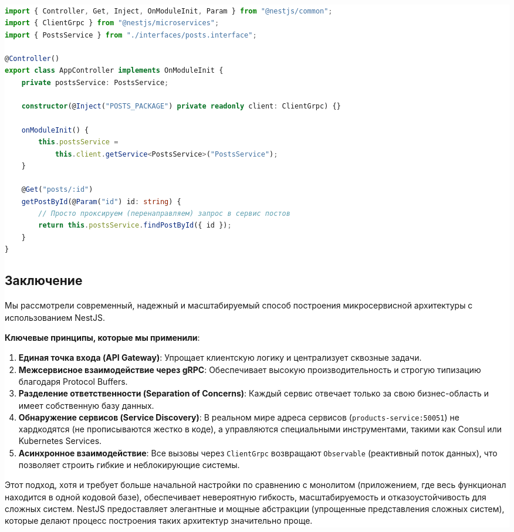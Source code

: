 ```typescript
import { Controller, Get, Inject, OnModuleInit, Param } from "@nestjs/common";
import { ClientGrpc } from "@nestjs/microservices";
import { PostsService } from "./interfaces/posts.interface";

@Controller()
export class AppController implements OnModuleInit {
	private postsService: PostsService;

	constructor(@Inject("POSTS_PACKAGE") private readonly client: ClientGrpc) {}

	onModuleInit() {
		this.postsService =
			this.client.getService<PostsService>("PostsService");
	}

	@Get("posts/:id")
	getPostById(@Param("id") id: string) {
		// Просто проксируем (перенаправляем) запрос в сервис постов
		return this.postsService.findPostById({ id });
	}
}
```

## Заключение

Мы рассмотрели современный, надежный и масштабируемый способ построения микросервисной архитектуры с использованием NestJS.

**Ключевые принципы, которые мы применили**:

1.  **Единая точка входа (API Gateway)**: Упрощает клиентскую логику и централизует сквозные задачи.
2.  **Межсервисное взаимодействие через gRPC**: Обеспечивает высокую производительность и строгую типизацию благодаря Protocol Buffers.
3.  **Разделение ответственности (Separation of Concerns)**: Каждый сервис отвечает только за свою бизнес-область и имеет собственную базу данных.
4.  **Обнаружение сервисов (Service Discovery)**: В реальном мире адреса сервисов (`products-service:50051`) не хардкодятся (не прописываются жестко в коде), а управляются специальными инструментами, такими как Consul или Kubernetes Services.
5.  **Асинхронное взаимодействие**: Все вызовы через `ClientGrpc` возвращают `Observable` (реактивный поток данных), что позволяет строить гибкие и неблокирующие системы.

Этот подход, хотя и требует больше начальной настройки по сравнению с монолитом (приложением, где весь функционал находится в одной кодовой базе), обеспечивает невероятную гибкость, масштабируемость и отказоустойчивость для сложных систем. NestJS предоставляет элегантные и мощные абстракции (упрощенные представления сложных систем), которые делают процесс построения таких архитектур значительно проще.
